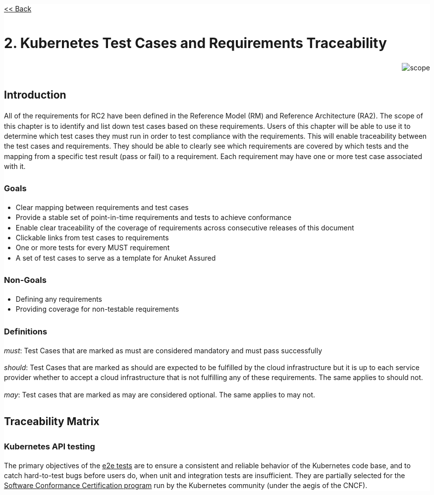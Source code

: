 [<< Back](../)

# 2. Kubernetes Test Cases and Requirements Traceability
<p align="right"><img src="../figures/bogo_ifo.png" alt="scope" title="Scope" width="35%"/></p>

## Introduction

All of the requirements for RC2 have been defined in the Reference Model (RM) and Reference Architecture (RA2). The scope of this chapter is to identify and list down test cases based on these requirements. Users of this chapter will be able to use it to determine which test cases they must run in order to test compliance with the requirements. This will enable traceability between the test cases and requirements. They should be able to clearly see which requirements are covered by which tests and the mapping from a specific test result (pass or fail) to a requirement. Each requirement may have one or more test case associated with it.

### Goals
- Clear mapping between requirements and test cases
- Provide a stable set of point-in-time requirements and tests to achieve conformance
- Enable clear traceability of the coverage of requirements across consecutive releases of this document
- Clickable links from test cases to requirements
- One or more tests for every MUST requirement
- A set of test cases to serve as a template for Anuket Assured

### Non-Goals
- Defining any requirements
- Providing coverage for non-testable requirements

### Definitions
*must*: Test Cases that are marked as must are considered mandatory and must pass successfully

*should*: Test Cases that are marked as should are expected to be fulfilled by the cloud infrastructure but it is up to each service provider whether to accept a cloud infrastructure that is not fulfilling any of these requirements. The same applies to should not.

*may*: Test cases that are marked as may are considered optional. The same applies to may not.

## Traceability Matrix

### Kubernetes API testing

The primary objectives of the
[e2e tests](https://github.com/kubernetes/community/blob/master/contributors/devel/sig-testing/e2e-tests.md)
are to ensure a consistent and reliable behavior of the Kubernetes code base,
and to catch hard-to-test bugs before users do, when unit and integration tests
are insufficient. They are partially selected for the
[Software Conformance Certification program](https://github.com/cncf/k8s-conformance)
run by the Kubernetes community (under the aegis of the CNCF).
